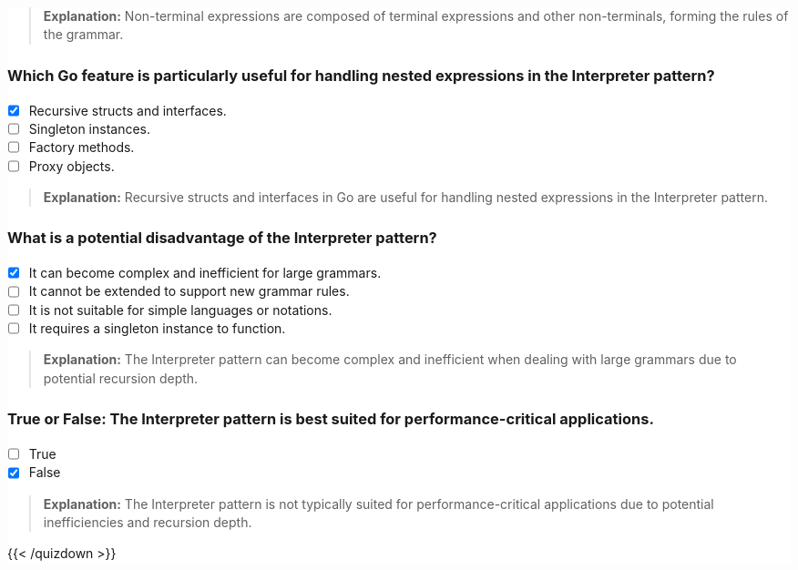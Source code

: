 > **Explanation:** Non-terminal expressions are composed of terminal expressions and other non-terminals, forming the rules of the grammar.

### Which Go feature is particularly useful for handling nested expressions in the Interpreter pattern?

- [x] Recursive structs and interfaces.
- [ ] Singleton instances.
- [ ] Factory methods.
- [ ] Proxy objects.

> **Explanation:** Recursive structs and interfaces in Go are useful for handling nested expressions in the Interpreter pattern.

### What is a potential disadvantage of the Interpreter pattern?

- [x] It can become complex and inefficient for large grammars.
- [ ] It cannot be extended to support new grammar rules.
- [ ] It is not suitable for simple languages or notations.
- [ ] It requires a singleton instance to function.

> **Explanation:** The Interpreter pattern can become complex and inefficient when dealing with large grammars due to potential recursion depth.

### True or False: The Interpreter pattern is best suited for performance-critical applications.

- [ ] True
- [x] False

> **Explanation:** The Interpreter pattern is not typically suited for performance-critical applications due to potential inefficiencies and recursion depth.

{{< /quizdown >}}
